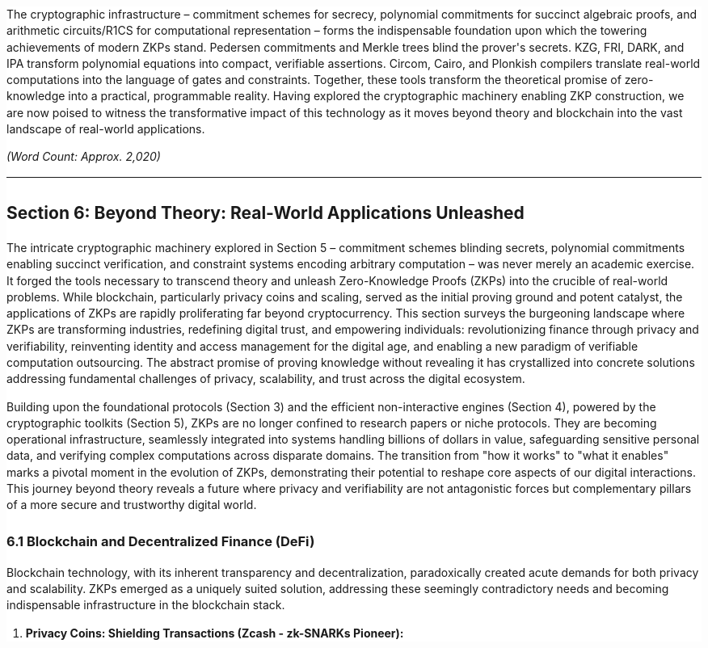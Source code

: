 The cryptographic infrastructure – commitment schemes for secrecy, polynomial commitments for succinct algebraic proofs, and arithmetic circuits/R1CS for computational representation – forms the indispensable foundation upon which the towering achievements of modern ZKPs stand. Pedersen commitments and Merkle trees blind the prover's secrets. KZG, FRI, DARK, and IPA transform polynomial equations into compact, verifiable assertions. Circom, Cairo, and Plonkish compilers translate real-world computations into the language of gates and constraints. Together, these tools transform the theoretical promise of zero-knowledge into a practical, programmable reality. Having explored the cryptographic machinery enabling ZKP construction, we are now poised to witness the transformative impact of this technology as it moves beyond theory and blockchain into the vast landscape of real-world applications.

*(Word Count: Approx. 2,020)*



---





## Section 6: Beyond Theory: Real-World Applications Unleashed

The intricate cryptographic machinery explored in Section 5 – commitment schemes blinding secrets, polynomial commitments enabling succinct verification, and constraint systems encoding arbitrary computation – was never merely an academic exercise. It forged the tools necessary to transcend theory and unleash Zero-Knowledge Proofs (ZKPs) into the crucible of real-world problems. While blockchain, particularly privacy coins and scaling, served as the initial proving ground and potent catalyst, the applications of ZKPs are rapidly proliferating far beyond cryptocurrency. This section surveys the burgeoning landscape where ZKPs are transforming industries, redefining digital trust, and empowering individuals: revolutionizing finance through privacy and verifiability, reinventing identity and access management for the digital age, and enabling a new paradigm of verifiable computation outsourcing. The abstract promise of proving knowledge without revealing it has crystallized into concrete solutions addressing fundamental challenges of privacy, scalability, and trust across the digital ecosystem.

Building upon the foundational protocols (Section 3) and the efficient non-interactive engines (Section 4), powered by the cryptographic toolkits (Section 5), ZKPs are no longer confined to research papers or niche protocols. They are becoming operational infrastructure, seamlessly integrated into systems handling billions of dollars in value, safeguarding sensitive personal data, and verifying complex computations across disparate domains. The transition from "how it works" to "what it enables" marks a pivotal moment in the evolution of ZKPs, demonstrating their potential to reshape core aspects of our digital interactions. This journey beyond theory reveals a future where privacy and verifiability are not antagonistic forces but complementary pillars of a more secure and trustworthy digital world.

### 6.1 Blockchain and Decentralized Finance (DeFi)

Blockchain technology, with its inherent transparency and decentralization, paradoxically created acute demands for both privacy and scalability. ZKPs emerged as a uniquely suited solution, addressing these seemingly contradictory needs and becoming indispensable infrastructure in the blockchain stack.

1.  **Privacy Coins: Shielding Transactions (Zcash - zk-SNARKs Pioneer):**
